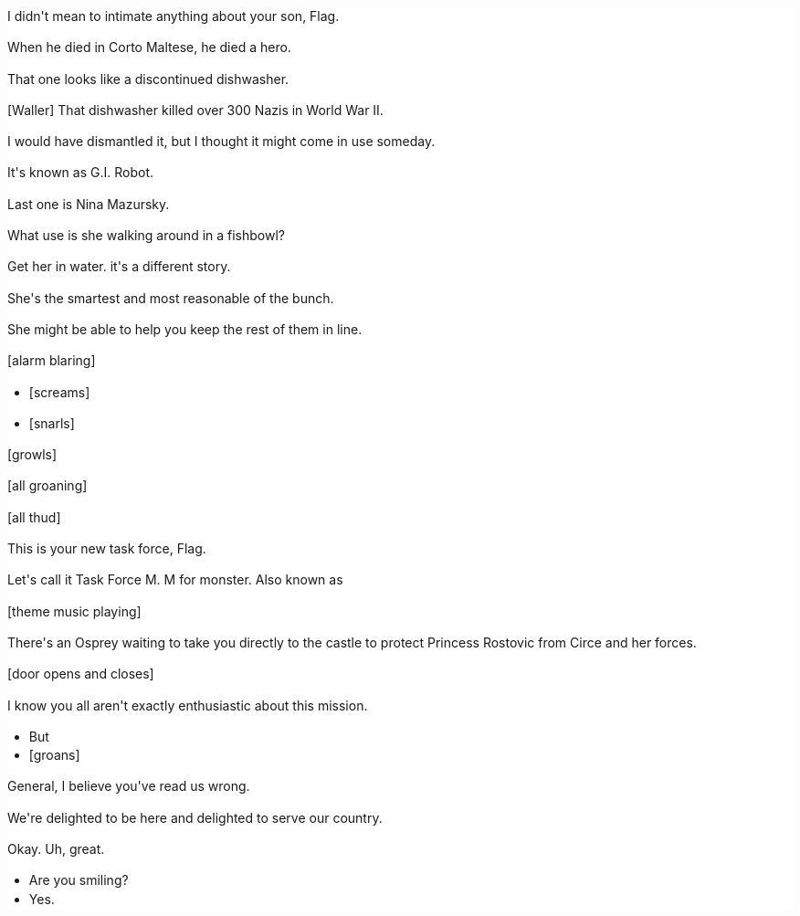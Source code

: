 
I didn't mean to intimate anything about your son, Flag.


When he died in Corto Maltese, he died a hero.


That one looks like a discontinued dishwasher.


[Waller] That dishwasher killed over 300 Nazis in World War II.


I would have dismantled it, but I thought it might come in use someday.

It's known as G.I. Robot.

Last one is Nina Mazursky.


What use is she walking around in a fishbowl?


Get her in water. it's a different story.


She's the smartest and most reasonable of the bunch.


She might be able to help you keep the rest of them in line.

[alarm blaring]

- [screams]

- [snarls]

[growls]

[all groaning]

[all thud]

This is your new task force, Flag.

Let's call it Task Force M. M for monster. Also known as

[theme music playing]


There's an Osprey waiting to take you directly to the castle to protect Princess Rostovic from Circe and her forces.

[door opens and closes]


I know you all aren't exactly enthusiastic about this mission.
- But
- [groans]


General, I believe you've read us wrong.


We're delighted to be here and delighted to serve our country.

Okay. Uh, great.

- Are you smiling?
- Yes.
